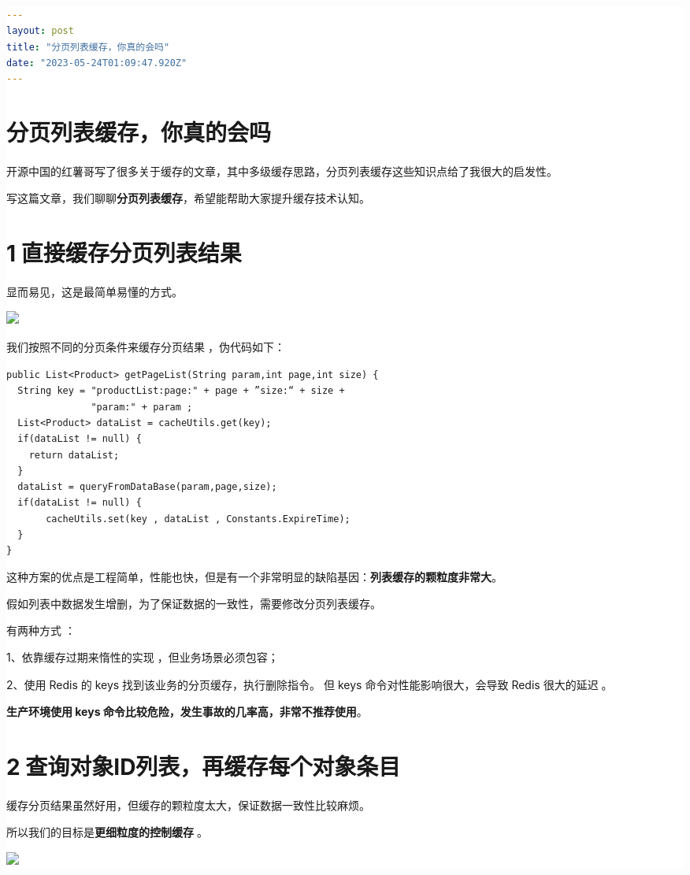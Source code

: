 ```yaml
---
layout: post
title: "分页列表缓存，你真的会吗"
date: "2023-05-24T01:09:47.920Z"
---
```

分页列表缓存，你真的会吗
============

开源中国的红薯哥写了很多关于缓存的文章，其中多级缓存思路，分页列表缓存这些知识点给了我很大的启发性。

写这篇文章，我们聊聊**分页列表缓存**，希望能帮助大家提升缓存技术认知。

1 直接缓存分页列表结果
============

显而易见，这是最简单易懂的方式。

![](https://img2023.cnblogs.com/blog/2487169/202305/2487169-20230523161536756-1162415241.png)

我们按照不同的分页条件来缓存分页结果 ，伪代码如下：

    public List<Product> getPageList(String param,int page,int size) {
      String key = "productList:page:" + page + ”size:“ + size + 
                   "param:" + param ;
      List<Product> dataList = cacheUtils.get(key);
      if(dataList != null) {
        return dataList;
      }
      dataList = queryFromDataBase(param,page,size);
      if(dataList != null) {
           cacheUtils.set(key , dataList , Constants.ExpireTime);
      }
    } 
    

这种方案的优点是工程简单，性能也快，但是有一个非常明显的缺陷基因：**列表缓存的颗粒度非常大**。

假如列表中数据发生增删，为了保证数据的一致性，需要修改分页列表缓存。

有两种方式 ：

1、依靠缓存过期来惰性的实现 ，但业务场景必须包容；

2、使用 Redis 的 keys 找到该业务的分页缓存，执行删除指令。 但 keys 命令对性能影响很大，会导致 Redis 很大的延迟 。

**生产环境使用 keys 命令比较危险，发生事故的几率高，非常不推荐使用**。

2 查询对象ID列表，再缓存每个对象条目
====================

缓存分页结果虽然好用，但缓存的颗粒度太大，保证数据一致性比较麻烦。

所以我们的目标是**更细粒度的控制缓存** 。

![](https://img2023.cnblogs.com/blog/2487169/202305/2487169-20230523161535770-925522893.png)
